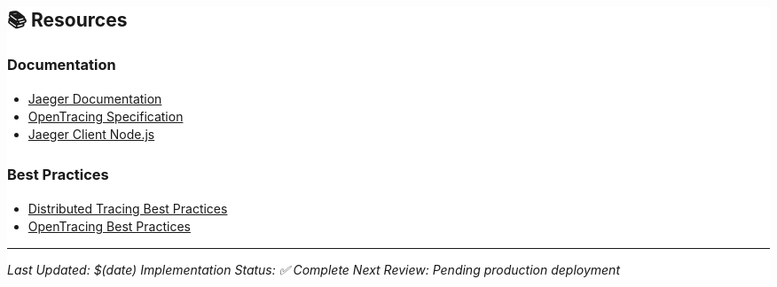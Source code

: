 ## 📚 Resources

### Documentation

- [Jaeger Documentation](https://www.jaegertracing.io/docs/)
- [OpenTracing Specification](https://opentracing.io/specification/)
- [Jaeger Client Node.js](https://github.com/jaegertracing/jaeger-client-node)

### Best Practices

- [Distributed Tracing Best Practices](https://www.jaegertracing.io/docs/1.6/best-practices/)
- [OpenTracing Best Practices](https://opentracing.io/guides/best-practices/)

---

_Last Updated: $(date)_
_Implementation Status: ✅ Complete_
_Next Review: Pending production deployment_
